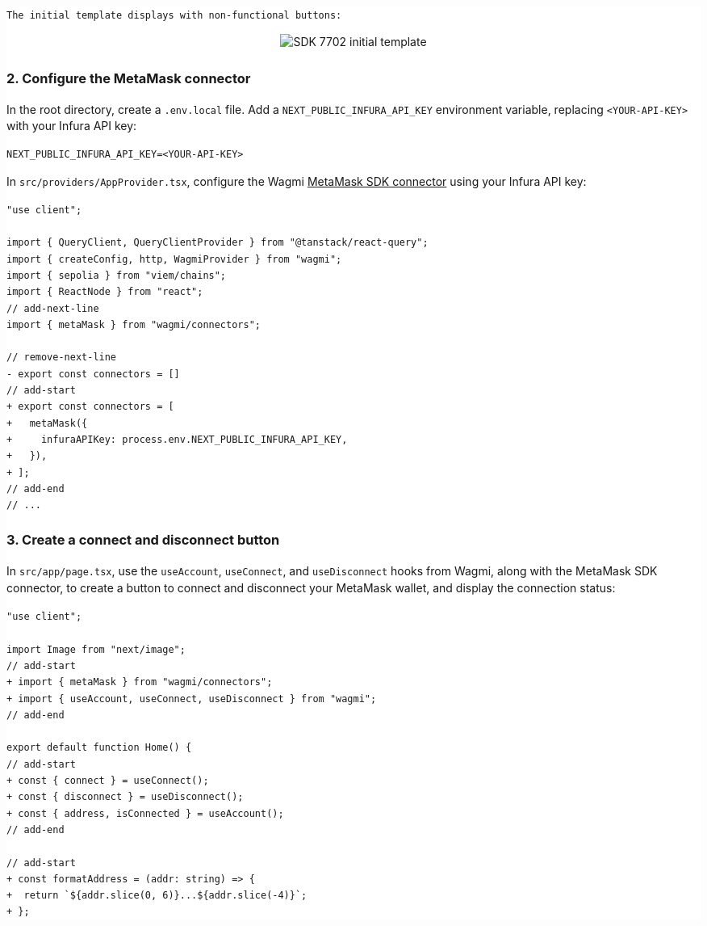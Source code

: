     The initial template displays with non-functional buttons:

<p align="center">
  <img src={require("../_assets/sdk-7702-initial.png").default} alt="SDK 7702 initial template" class="appScreen" height="300px" />
</p>

### 2. Configure the MetaMask connector

In the root directory, create a `.env.local` file.
Add a `NEXT_PUBLIC_INFURA_API_KEY` environment variable, replacing `<YOUR-API-KEY>` with your Infura API key:

```text title=".env.local"
NEXT_PUBLIC_INFURA_API_KEY=<YOUR-API-KEY>
```

In `src/providers/AppProvider.tsx`, configure the Wagmi [MetaMask SDK connector](https://wagmi.sh/react/api/connectors/metaMask) using your Infura API key:

```tsx title="AppProvider.tsx"
"use client";

import { QueryClient, QueryClientProvider } from "@tanstack/react-query";
import { createConfig, http, WagmiProvider } from "wagmi";
import { sepolia } from "viem/chains";
import { ReactNode } from "react";
// add-next-line
import { metaMask } from "wagmi/connectors";

// remove-next-line
- export const connectors = []
// add-start
+ export const connectors = [
+   metaMask({
+     infuraAPIKey: process.env.NEXT_PUBLIC_INFURA_API_KEY,
+   }),
+ ];
// add-end
// ...
```

### 3. Create a connect and disconnect button

In `src/app/page.tsx`, use the `useAccount`, `useConnect`, and `useDisconnect` hooks from Wagmi, along with the MetaMask SDK connector, to create a button to connect and disconnect your MetaMask wallet, and display the connection status:

```tsx title="page.tsx"
"use client";

import Image from "next/image";
// add-start
+ import { metaMask } from "wagmi/connectors";
+ import { useAccount, useConnect, useDisconnect } from "wagmi";
// add-end

export default function Home() {
// add-start
+ const { connect } = useConnect();
+ const { disconnect } = useDisconnect();
+ const { address, isConnected } = useAccount();
// add-end

// add-start
+ const formatAddress = (addr: string) => {
+  return `${addr.slice(0, 6)}...${addr.slice(-4)}`;
+ };
```